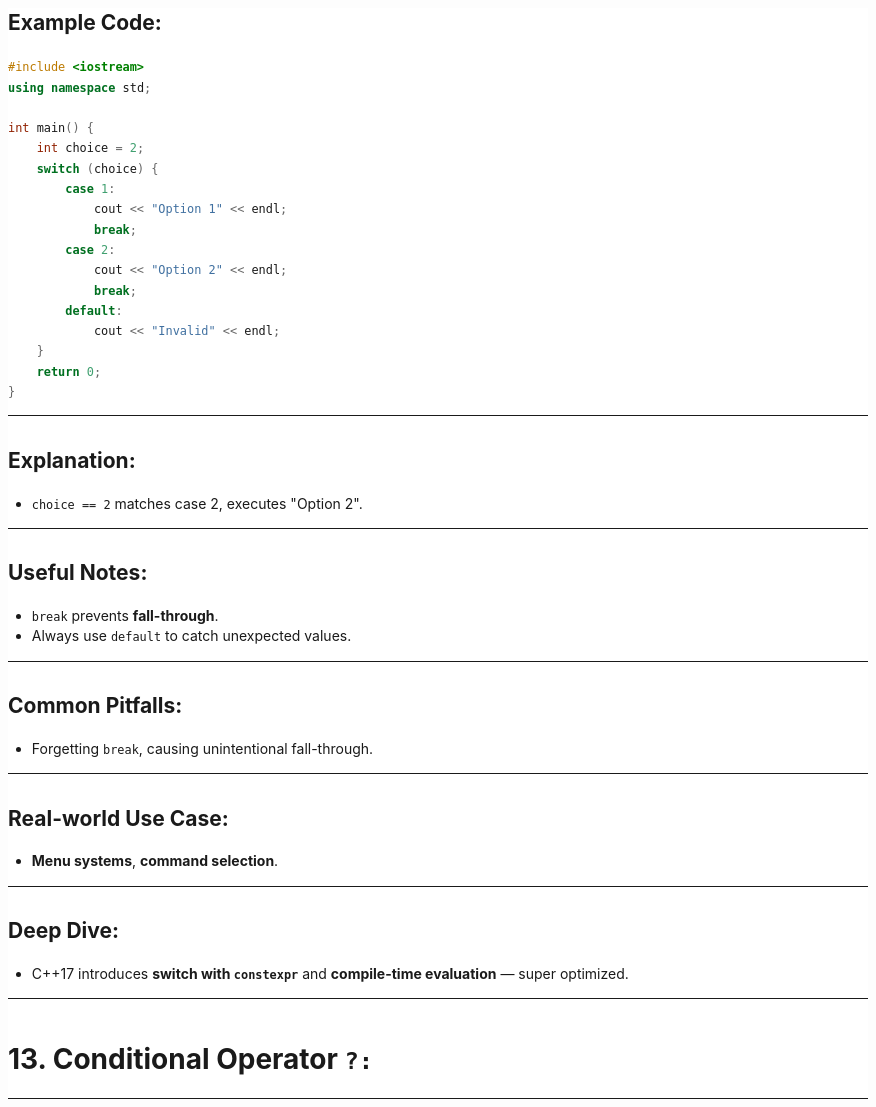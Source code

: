 ## Example Code:
```cpp
#include <iostream>
using namespace std;

int main() {
    int choice = 2;
    switch (choice) {
        case 1:
            cout << "Option 1" << endl;
            break;
        case 2:
            cout << "Option 2" << endl;
            break;
        default:
            cout << "Invalid" << endl;
    }
    return 0;
}
```

---
## Explanation:
- `choice == 2` matches case 2, executes "Option 2".

---
## Useful Notes:
- `break` prevents **fall-through**.
- Always use `default` to catch unexpected values.

---
## Common Pitfalls:
- Forgetting `break`, causing unintentional fall-through.

---
## Real-world Use Case:
- **Menu systems**, **command selection**.

---
## Deep Dive:
- C++17 introduces **switch with `constexpr`** and **compile-time evaluation** — super optimized.

---

# 13. Conditional Operator `?:`

---